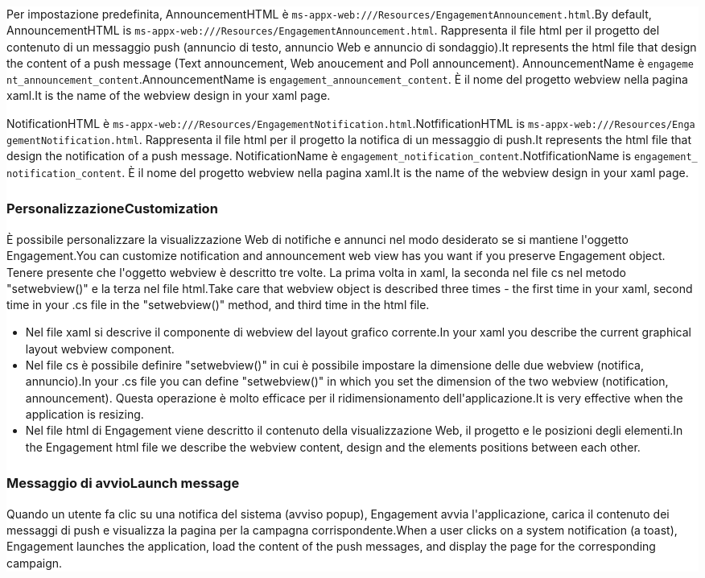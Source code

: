 
<span data-ttu-id="174b1-183">Per impostazione predefinita, AnnouncementHTML è `ms-appx-web:///Resources/EngagementAnnouncement.html`.</span><span class="sxs-lookup"><span data-stu-id="174b1-183">By default, AnnouncementHTML is `ms-appx-web:///Resources/EngagementAnnouncement.html`.</span></span> <span data-ttu-id="174b1-184">Rappresenta il file html per il progetto del contenuto di un messaggio push (annuncio di testo, annuncio Web e annuncio di sondaggio).</span><span class="sxs-lookup"><span data-stu-id="174b1-184">It represents the html file that design the content of a push message (Text announcement, Web anoucement and Poll announcement).</span></span> <span data-ttu-id="174b1-185">AnnouncementName è `engagement_announcement_content`.</span><span class="sxs-lookup"><span data-stu-id="174b1-185">AnnouncementName is `engagement_announcement_content`.</span></span> <span data-ttu-id="174b1-186">È il nome del progetto webview nella pagina xaml.</span><span class="sxs-lookup"><span data-stu-id="174b1-186">It is the name of the webview design in your xaml page.</span></span>

<span data-ttu-id="174b1-187">NotificationHTML è `ms-appx-web:///Resources/EngagementNotification.html`.</span><span class="sxs-lookup"><span data-stu-id="174b1-187">NotfificationHTML is `ms-appx-web:///Resources/EngagementNotification.html`.</span></span> <span data-ttu-id="174b1-188">Rappresenta il file html per il progetto la notifica di un messaggio di push.</span><span class="sxs-lookup"><span data-stu-id="174b1-188">It represents the html file that design the notification of a push message.</span></span> <span data-ttu-id="174b1-189">NotificationName è `engagement_notification_content`.</span><span class="sxs-lookup"><span data-stu-id="174b1-189">NotfificationName is `engagement_notification_content`.</span></span> <span data-ttu-id="174b1-190">È il nome del progetto webview nella pagina xaml.</span><span class="sxs-lookup"><span data-stu-id="174b1-190">It is the name of the webview design in your xaml page.</span></span>

### <a name="customization"></a><span data-ttu-id="174b1-191">Personalizzazione</span><span class="sxs-lookup"><span data-stu-id="174b1-191">Customization</span></span>
<span data-ttu-id="174b1-192">È possibile personalizzare la visualizzazione Web di notifiche e annunci nel modo desiderato se si mantiene l'oggetto Engagement.</span><span class="sxs-lookup"><span data-stu-id="174b1-192">You can customize notification and announcement web view has you want if you preserve Engagement object.</span></span> <span data-ttu-id="174b1-193">Tenere presente che l'oggetto webview è descritto tre volte. La prima volta in xaml, la seconda nel file cs nel metodo "setwebview()" e la terza nel file html.</span><span class="sxs-lookup"><span data-stu-id="174b1-193">Take care that webview object is described three times - the first time in your xaml, second time in your .cs file in the "setwebview()" method, and third time in the html file.</span></span>

* <span data-ttu-id="174b1-194">Nel file xaml si descrive il componente di webview del layout grafico corrente.</span><span class="sxs-lookup"><span data-stu-id="174b1-194">In your xaml you describe the current graphical layout webview component.</span></span>
* <span data-ttu-id="174b1-195">Nel file cs è possibile definire "setwebview()" in cui è possibile impostare la dimensione delle due webview (notifica, annuncio).</span><span class="sxs-lookup"><span data-stu-id="174b1-195">In your .cs file you can define "setwebview()" in which you set the dimension of the two webview (notification, announcement).</span></span> <span data-ttu-id="174b1-196">Questa operazione è molto efficace per il ridimensionamento dell'applicazione.</span><span class="sxs-lookup"><span data-stu-id="174b1-196">It is very effective when the application is resizing.</span></span>
* <span data-ttu-id="174b1-197">Nel file html di Engagement viene descritto il contenuto della visualizzazione Web, il progetto e le posizioni degli elementi.</span><span class="sxs-lookup"><span data-stu-id="174b1-197">In the Engagement html file we describe the webview content, design and the elements positions between each other.</span></span>

### <a name="launch-message"></a><span data-ttu-id="174b1-198">Messaggio di avvio</span><span class="sxs-lookup"><span data-stu-id="174b1-198">Launch message</span></span>
<span data-ttu-id="174b1-199">Quando un utente fa clic su una notifica del sistema (avviso popup), Engagement avvia l'applicazione, carica il contenuto dei messaggi di push e visualizza la pagina per la campagna corrispondente.</span><span class="sxs-lookup"><span data-stu-id="174b1-199">When a user clicks on a system notification (a toast), Engagement launches the application, load the content of the push messages, and display the page for the corresponding campaign.</span></span>
